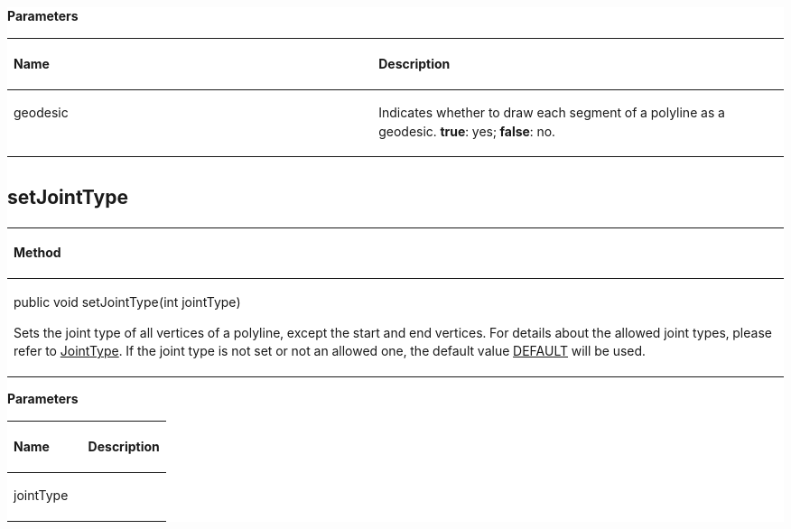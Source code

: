 
**Parameters**

<a name="table20432mcpsimp"></a>
<table><thead align="left"><tr id="row20437mcpsimp"><th class="cellrowborder" valign="top" width="47%" id="mcps1.1.3.1.1"><p id="p20439mcpsimp"><a name="p20439mcpsimp"></a><a name="p20439mcpsimp"></a>Name</p>
</th>
<th class="cellrowborder" valign="top" width="53%" id="mcps1.1.3.1.2"><p id="p20441mcpsimp"><a name="p20441mcpsimp"></a><a name="p20441mcpsimp"></a>Description</p>
</th>
</tr>
</thead>
<tbody><tr id="row20442mcpsimp"><td class="cellrowborder" valign="top" width="47%" headers="mcps1.1.3.1.1 "><p id="p20444mcpsimp"><a name="p20444mcpsimp"></a><a name="p20444mcpsimp"></a>geodesic</p>
</td>
<td class="cellrowborder" valign="top" width="53%" headers="mcps1.1.3.1.2 "><p id="p20446mcpsimp"><a name="p20446mcpsimp"></a><a name="p20446mcpsimp"></a>Indicates whether to draw each segment of a polyline as a geodesic. <strong id="b473991514274"><a name="b473991514274"></a><a name="b473991514274"></a>true</strong>: yes; <strong id="b7740191519271"><a name="b7740191519271"></a><a name="b7740191519271"></a>false</strong>: no.</p>
</td>
</tr>
</tbody>
</table>

## setJointType<a name="section7764119142"></a>

<a name="table20451mcpsimp"></a>
<table><thead align="left"><tr id="row20455mcpsimp"><th class="cellrowborder" valign="top" width="100%" id="mcps1.1.2.1.1"><p id="p20457mcpsimp"><a name="p20457mcpsimp"></a><a name="p20457mcpsimp"></a>Method</p>
</th>
</tr>
</thead>
<tbody><tr id="row20458mcpsimp"><td class="cellrowborder" valign="top" width="100%" headers="mcps1.1.2.1.1 "><p id="p20460mcpsimp"><a name="p20460mcpsimp"></a><a name="p20460mcpsimp"></a>public void setJointType(int jointType)</p>
<p id="p20463mcpsimp"><a name="p20463mcpsimp"></a><a name="p20463mcpsimp"></a>Sets the joint type of all vertices of a polyline, except the start and end vertices. For details about the allowed joint types, please refer to <a href="jointtype.md">JointType</a>. If the joint type is not set or not an allowed one, the default value <a href="jointtype.md#section103572813326">DEFAULT</a> will be used.</p>
</td>
</tr>
</tbody>
</table>

**Parameters**

<a name="table20466mcpsimp"></a>
<table><thead align="left"><tr id="row20471mcpsimp"><th class="cellrowborder" valign="top" width="47%" id="mcps1.1.3.1.1"><p id="p20473mcpsimp"><a name="p20473mcpsimp"></a><a name="p20473mcpsimp"></a>Name</p>
</th>
<th class="cellrowborder" valign="top" width="53%" id="mcps1.1.3.1.2"><p id="p20475mcpsimp"><a name="p20475mcpsimp"></a><a name="p20475mcpsimp"></a>Description</p>
</th>
</tr>
</thead>
<tbody><tr id="row20476mcpsimp"><td class="cellrowborder" valign="top" width="47%" headers="mcps1.1.3.1.1 "><p id="p20478mcpsimp"><a name="p20478mcpsimp"></a><a name="p20478mcpsimp"></a>jointType</p>
</td>